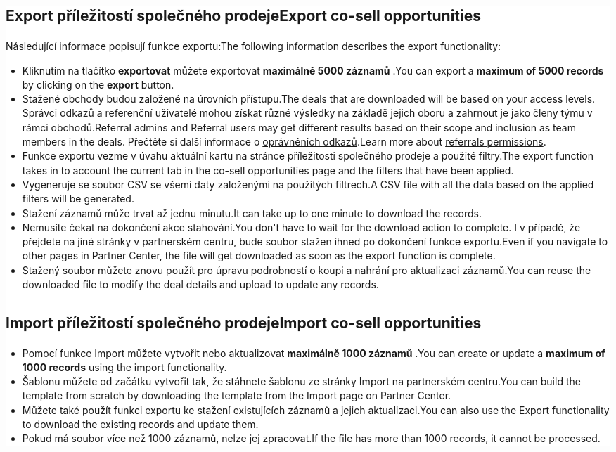 ## <a name="export-co-sell-opportunities"></a><span data-ttu-id="5b16b-114">Export příležitostí společného prodeje</span><span class="sxs-lookup"><span data-stu-id="5b16b-114">Export co-sell opportunities</span></span>

<span data-ttu-id="5b16b-115">Následující informace popisují funkce exportu:</span><span class="sxs-lookup"><span data-stu-id="5b16b-115">The following information describes the export functionality:</span></span>

- <span data-ttu-id="5b16b-116">Kliknutím na tlačítko **exportovat** můžete exportovat **maximálně 5000 záznamů** .</span><span class="sxs-lookup"><span data-stu-id="5b16b-116">You can export a **maximum of 5000 records** by clicking on the **export** button.</span></span>
- <span data-ttu-id="5b16b-117">Stažené obchody budou založené na úrovních přístupu.</span><span class="sxs-lookup"><span data-stu-id="5b16b-117">The deals that are downloaded will be based on your access levels.</span></span> <span data-ttu-id="5b16b-118">Správci odkazů a referenční uživatelé mohou získat různé výsledky na základě jejich oboru a zahrnout je jako členy týmu v rámci obchodů.</span><span class="sxs-lookup"><span data-stu-id="5b16b-118">Referral admins and Referral users may get different results based on their scope and inclusion as team members in the deals.</span></span> <span data-ttu-id="5b16b-119">Přečtěte si další informace o [oprávněních odkazů](permissions-overview.md#manage-referrals).</span><span class="sxs-lookup"><span data-stu-id="5b16b-119">Learn more about [referrals permissions](permissions-overview.md#manage-referrals).</span></span>
- <span data-ttu-id="5b16b-120">Funkce exportu vezme v úvahu aktuální kartu na stránce příležitosti společného prodeje a použité filtry.</span><span class="sxs-lookup"><span data-stu-id="5b16b-120">The export function takes in to account the current tab in the co-sell opportunities page and the filters that have been applied.</span></span>
- <span data-ttu-id="5b16b-121">Vygeneruje se soubor CSV se všemi daty založenými na použitých filtrech.</span><span class="sxs-lookup"><span data-stu-id="5b16b-121">A CSV file with all the data based on the applied filters will be generated.</span></span>
- <span data-ttu-id="5b16b-122">Stažení záznamů může trvat až jednu minutu.</span><span class="sxs-lookup"><span data-stu-id="5b16b-122">It can take up to one minute to download the records.</span></span>
- <span data-ttu-id="5b16b-123">Nemusíte čekat na dokončení akce stahování.</span><span class="sxs-lookup"><span data-stu-id="5b16b-123">You don't have to wait for the download action to complete.</span></span> <span data-ttu-id="5b16b-124">I v případě, že přejdete na jiné stránky v partnerském centru, bude soubor stažen ihned po dokončení funkce exportu.</span><span class="sxs-lookup"><span data-stu-id="5b16b-124">Even if you navigate to other pages in Partner Center, the file will get downloaded as soon as the export function is complete.</span></span>
- <span data-ttu-id="5b16b-125">Stažený soubor můžete znovu použít pro úpravu podrobností o koupi a nahrání pro aktualizaci záznamů.</span><span class="sxs-lookup"><span data-stu-id="5b16b-125">You can reuse the downloaded file to modify the deal details and upload to update any records.</span></span>

## <a name="import-co-sell-opportunities"></a><span data-ttu-id="5b16b-126">Import příležitostí společného prodeje</span><span class="sxs-lookup"><span data-stu-id="5b16b-126">Import co-sell opportunities</span></span>

- <span data-ttu-id="5b16b-127">Pomocí funkce Import můžete vytvořit nebo aktualizovat **maximálně 1000 záznamů** .</span><span class="sxs-lookup"><span data-stu-id="5b16b-127">You can create or update a **maximum of 1000 records** using the import functionality.</span></span>
- <span data-ttu-id="5b16b-128">Šablonu můžete od začátku vytvořit tak, že stáhnete šablonu ze stránky Import na partnerském centru.</span><span class="sxs-lookup"><span data-stu-id="5b16b-128">You can build the template from scratch by downloading the template from the Import page on Partner Center.</span></span>
- <span data-ttu-id="5b16b-129">Můžete také použít funkci exportu ke stažení existujících záznamů a jejich aktualizaci.</span><span class="sxs-lookup"><span data-stu-id="5b16b-129">You can also use the Export functionality to download the existing records and update them.</span></span>
- <span data-ttu-id="5b16b-130">Pokud má soubor více než 1000 záznamů, nelze jej zpracovat.</span><span class="sxs-lookup"><span data-stu-id="5b16b-130">If the file has more than 1000 records, it cannot be processed.</span></span>